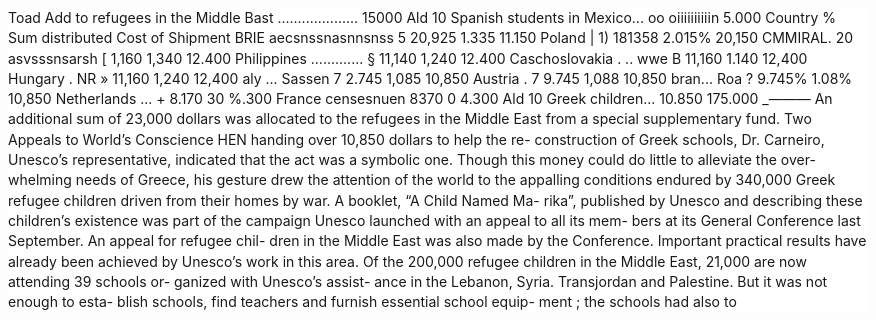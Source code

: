   
Toad 
Add to refugees in the Middle Bast .................... 15000 
Ald 10 Spanish students in Mexico... oo oiiiiiiiiiin 5.000 
Country % Sum distributed Cost of Shipment 
BRIE aecsnssnasnnsnss 5 20,925 1.335 11.150 
Poland | 1) 181358 2.015% 20,150 
CMMIRAL. 20 asvsssnsarsh [ 1,160 1,340 12.400 
Philippines ............. § 11,140 1,240 12.400 
Caschoslovakia . .. wwe B 11,160 1.140 12,400 
Hungary . NR » 11,160 1,240 12,400 
aly ... Sassen 7 2.745 1,085 10,850 
Austria . 7 9.745 1,088 10,850 
bran... Roa ? 9.745% 1.08% 10,850 
Netherlands ... + 8.170 30 %.300 
France censesnuen 8370 0 4.300 
Ald 10 Greek children... 10.850 
175.000 
_——— 
An additional sum of 23,000 
dollars was allocated to the 
refugees in the Middle East 
from a special supplementary 
fund. 
Two Appeals to 
World’s Conscience 
HEN handing over 10,850 
dollars to help the re- 
construction of Greek 
schools, Dr. Carneiro, Unesco’s 
representative, indicated that 
the act was a symbolic one. 
Though this money could do 
little to alleviate the over- 
whelming needs of Greece, his 
gesture drew the attention of 
the world to the appalling 
conditions endured by 340,000 
Greek refugee children driven 
from their homes by war. A 
booklet, “A Child Named Ma- 
rika”, published by Unesco 
and describing these children’s 
existence was part of the 
campaign Unesco launched 
with an appeal to all its mem- 
bers at its General Conference 
last September. 
An appeal for refugee chil- 
dren in the Middle East was 
also made by the Conference. 
Important practical results 
have already been achieved by 
Unesco’s work in this area. 
Of the 200,000 refugee children 
in the Middle East, 21,000 are 
now attending 39 schools or- 
ganized with Unesco’s assist- 
ance in the Lebanon, Syria. 
Transjordan and Palestine. 
But it was not enough to esta- 
blish schools, find teachers and 
furnish essential school equip- 
ment ; the schools had also to 